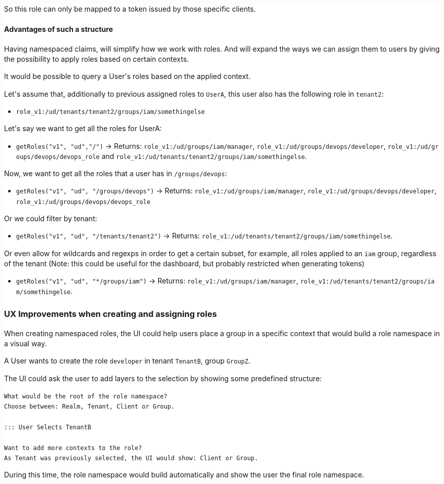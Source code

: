 So this role can only be mapped to a token issued by those specific clients.

#### Advantages of such a structure

Having namespaced claims, will simplify how we work with roles. And will expand the ways we can assign them to users by giving the possibility to apply roles based on certain contexts.

It would be possible to query a User's roles based on the applied context.

Let's assume that, additionally to previous assigned roles to `UserA`, this user also has the following role in `tenant2`:

- `role_v1:/ud/tenants/tenant2/groups/iam/somethingelse`

Let's say we want to get all the roles for UserA:

- `getRoles("v1", "ud","/")` -> Returns: `role_v1:/ud/groups/iam/manager`, `role_v1:/ud/groups/devops/developer`, `role_v1:/ud/groups/devops/devops_role` and `role_v1:/ud/tenants/tenant2/groups/iam/somethingelse`.

Now, we want to get all the roles that a user has in `/groups/devops`:

- `getRoles("v1", "ud", "/groups/devops")` -> Returns: `role_v1:/ud/groups/iam/manager`, `role_v1:/ud/groups/devops/developer`, `role_v1:/ud/groups/devops/devops_role` 

Or we could filter by tenant:

- `getRoles("v1", "ud", "/tenants/tenant2")` -> Returns: `role_v1:/ud/tenants/tenant2/groups/iam/somethingelse`.

Or even allow for wildcards and regexps in order to get a certain subset, for example, all roles applied to an `iam` group, regardless of the tenant (Note: this could be useful for the dashboard, but probably restricted when generating tokens)

- `getRoles("v1", "ud", "*/groups/iam")` -> Returns: `role_v1:/ud/groups/iam/manager`, `role_v1:/ud/tenants/tenant2/groups/iam/somethingelse`.

### UX Improvements when creating and assigning roles

When creating namespaced roles, the UI could help users place a group in a specific context that would build a role namespace in a visual way.

A User wants to create the role `developer` in tenant `TenantB`, group `GroupZ`.

The UI could ask the user to add layers to the selection by showing some predefined structure:

```
What would be the root of the role namespace?
Choose between: Realm, Tenant, Client or Group.

::: User Selects TenantB

Want to add more contexts to the role?
As Tenant was previously selected, the UI would show: Client or Group.
```

During this time, the role namespace would build automatically and show the user the final role namespace.
